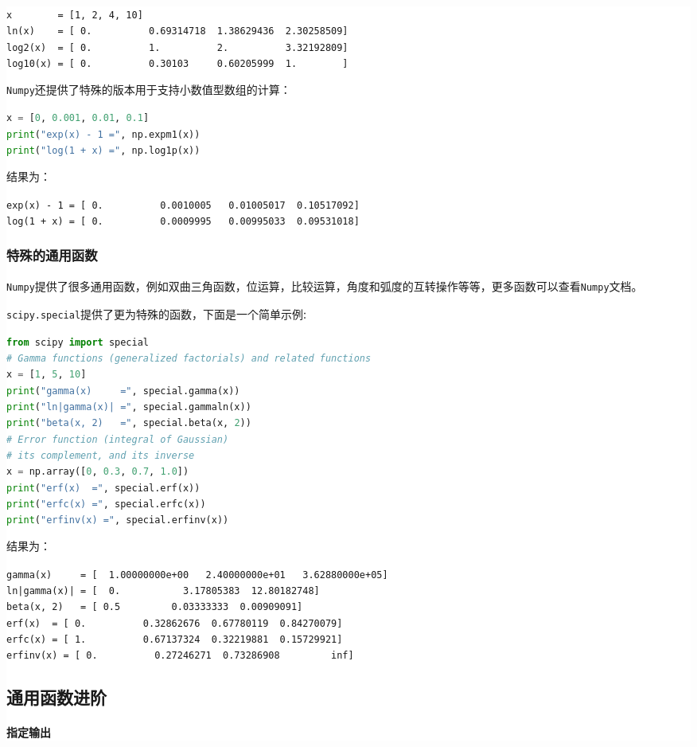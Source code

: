 ```
x        = [1, 2, 4, 10]
ln(x)    = [ 0.          0.69314718  1.38629436  2.30258509]
log2(x)  = [ 0.          1.          2.          3.32192809]
log10(x) = [ 0.          0.30103     0.60205999  1.        ]
```

`Numpy`还提供了特殊的版本用于支持小数值型数组的计算：

```python
x = [0, 0.001, 0.01, 0.1]
print("exp(x) - 1 =", np.expm1(x))
print("log(1 + x) =", np.log1p(x))
```

结果为：

```
exp(x) - 1 = [ 0.          0.0010005   0.01005017  0.10517092]
log(1 + x) = [ 0.          0.0009995   0.00995033  0.09531018]
```

### 特殊的通用函数

`Numpy`提供了很多通用函数，例如双曲三角函数，位运算，比较运算，角度和弧度的互转操作等等，更多函数可以查看`Numpy`文档。

`scipy.special`提供了更为特殊的函数，下面是一个简单示例:

```python
from scipy import special
# Gamma functions (generalized factorials) and related functions
x = [1, 5, 10]
print("gamma(x)     =", special.gamma(x))
print("ln|gamma(x)| =", special.gammaln(x))
print("beta(x, 2)   =", special.beta(x, 2))
# Error function (integral of Gaussian)
# its complement, and its inverse
x = np.array([0, 0.3, 0.7, 1.0])
print("erf(x)  =", special.erf(x))
print("erfc(x) =", special.erfc(x))
print("erfinv(x) =", special.erfinv(x))
```

结果为：

```
gamma(x)     = [  1.00000000e+00   2.40000000e+01   3.62880000e+05]
ln|gamma(x)| = [  0.           3.17805383  12.80182748]
beta(x, 2)   = [ 0.5         0.03333333  0.00909091]
erf(x)  = [ 0.          0.32862676  0.67780119  0.84270079]
erfc(x) = [ 1.          0.67137324  0.32219881  0.15729921]
erfinv(x) = [ 0.          0.27246271  0.73286908         inf]
```

## 通用函数进阶

**指定输出**
